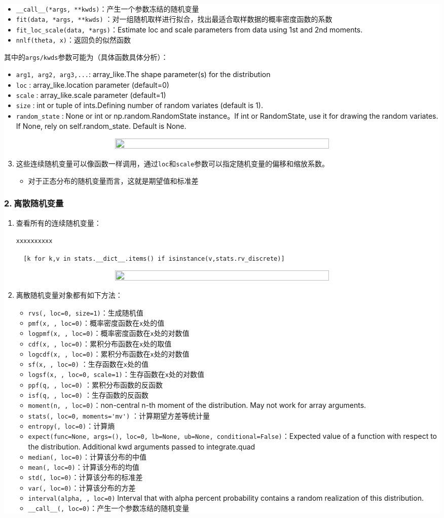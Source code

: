   - `__call__(*args, **kwds)`：产生一个参数冻结的随机变量
   - `fit(data, *args, **kwds)` ：对一组随机取样进行拟合，找出最适合取样数据的概率密度函数的系数
   - `fit_loc_scale(data, *args)`：Estimate loc and scale parameters from data using 1st and 2nd moments.
   - `nnlf(theta, x)`：返回负的似然函数

   其中的`args/kwds`参数可能为（具体函数具体分析）：

   - `arg1, arg2, arg3,...`: array_like.The shape parameter(s) for the distribution
   - `loc` : array_like.location parameter (default=0)
   - `scale` : array_like.scale parameter (default=1)
   - `size` : int or tuple of ints.Defining number of random variates (default is 1).
   - `random_state` : None or int or np.random.RandomState instance。If int or RandomState, use it for drawing the random variates. If None, rely on self.random_state. Default is None.

  <p align="center">
    <img width="70%" height="70%" src="http://images.iterate.site/blog/image/20200603/0hA4ceaGkWFa.JPG">
  </p>
  

3. 这些连续随机变量可以像函数一样调用，通过`loc`和`scale`参数可以指定随机变量的偏移和缩放系数。

   - 对于正态分布的随机变量而言，这就是期望值和标准差

### 2. 离散随机变量

1. 查看所有的连续随机变量：

   ```
   xxxxxxxxxx
   ```

   ```
     [k for k,v in stats.__dict__.items() if isinstance(v,stats.rv_discrete)]
   ```

  <p align="center">
    <img width="70%" height="70%" src="http://images.iterate.site/blog/image/20200603/sgL5tWhzSaFr.JPG">
  </p>
  
2. 离散随机变量对象都有如下方法：

   - `rvs(, loc=0, size=1)`：生成随机值
   - `pmf(x, , loc=0)`：概率密度函数在`x`处的值
   - `logpmf(x, , loc=0)`：概率密度函数在`x`处的对数值
   - `cdf(x, , loc=0)`：累积分布函数在`x`处的取值
   - `logcdf(x, , loc=0)`：累积分布函数在`x`处的对数值
   - `sf(x, , loc=0)` ：生存函数在`x`处的值
   - `logsf(x, , loc=0, scale=1)`：生存函数在`x`处的对数值
   - `ppf(q, , loc=0)` ：累积分布函数的反函数
   - `isf(q, , loc=0)` ：生存函数的反函数
   - `moment(n, , loc=0)`：non-central n-th moment of the distribution. May not work for array arguments.
   - `stats(, loc=0, moments='mv')` ：计算期望方差等统计量
   - `entropy(, loc=0)`：计算熵
   - `expect(func=None, args=(), loc=0, lb=None, ub=None, conditional=False)`：Expected value of a function with respect to the distribution. Additional kwd arguments passed to integrate.quad
   - `median(, loc=0)`：计算该分布的中值
   - `mean(, loc=0)`：计算该分布的均值
   - `std(, loc=0)`：计算该分布的标准差
   - `var(, loc=0)`：计算该分布的方差
   - `interval(alpha, , loc=0)` Interval that with alpha percent probability contains a random realization of this distribution.
   - `__call__(, loc=0)`：产生一个参数冻结的随机变量
